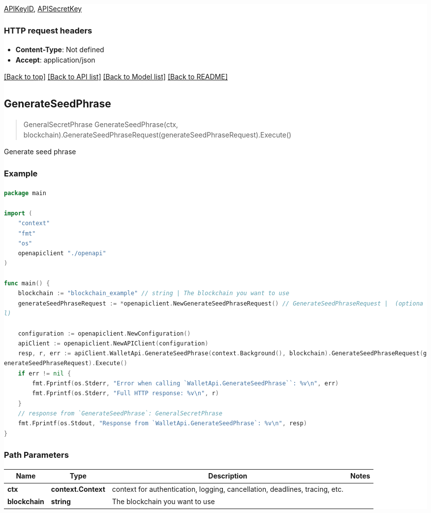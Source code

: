 [APIKeyID](../README.md#APIKeyID), [APISecretKey](../README.md#APISecretKey)

### HTTP request headers

- **Content-Type**: Not defined
- **Accept**: application/json

[[Back to top]](#) [[Back to API list]](../README.md#documentation-for-api-endpoints)
[[Back to Model list]](../README.md#documentation-for-models)
[[Back to README]](../README.md)


## GenerateSeedPhrase

> GeneralSecretPhrase GenerateSeedPhrase(ctx, blockchain).GenerateSeedPhraseRequest(generateSeedPhraseRequest).Execute()

Generate seed phrase



### Example

```go
package main

import (
    "context"
    "fmt"
    "os"
    openapiclient "./openapi"
)

func main() {
    blockchain := "blockchain_example" // string | The blockchain you want to use 
    generateSeedPhraseRequest := *openapiclient.NewGenerateSeedPhraseRequest() // GenerateSeedPhraseRequest |  (optional)

    configuration := openapiclient.NewConfiguration()
    apiClient := openapiclient.NewAPIClient(configuration)
    resp, r, err := apiClient.WalletApi.GenerateSeedPhrase(context.Background(), blockchain).GenerateSeedPhraseRequest(generateSeedPhraseRequest).Execute()
    if err != nil {
        fmt.Fprintf(os.Stderr, "Error when calling `WalletApi.GenerateSeedPhrase``: %v\n", err)
        fmt.Fprintf(os.Stderr, "Full HTTP response: %v\n", r)
    }
    // response from `GenerateSeedPhrase`: GeneralSecretPhrase
    fmt.Fprintf(os.Stdout, "Response from `WalletApi.GenerateSeedPhrase`: %v\n", resp)
}
```

### Path Parameters


Name | Type | Description  | Notes
------------- | ------------- | ------------- | -------------
**ctx** | **context.Context** | context for authentication, logging, cancellation, deadlines, tracing, etc.
**blockchain** | **string** | The blockchain you want to use  | 
